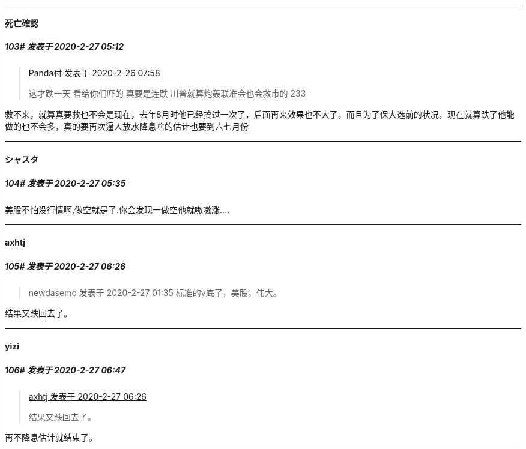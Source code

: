 




*****

####  死亡確認  
##### 103#       发表于 2020-2-27 05:12



<blockquote><a href="httphttps://bbs.saraba1st.com/2b/forum.php?mod=redirect&amp;goto=findpost&amp;pid=46528136&amp;ptid=1915486" target="_blank">Panda付 发表于 2020-2-26 07:58</a>

这才跌一天 看给你们吓的 真要是连跌 川普就算炮轰联准会也会救市的 233</blockquote>
救不来，就算真要救也不会是现在，去年8月时他已经搞过一次了，后面再来效果也不大了，而且为了保大选前的状况，现在就算跌了他能做的也不会多，真的要再次逼人放水降息啥的估计也要到六七月份







*****

####  シャスタ  
##### 104#       发表于 2020-2-27 05:35




美股不怕没行情啊,做空就是了.你会发现一做空他就嗷嗷涨....







*****

####  axhtj  
##### 105#       发表于 2020-2-27 06:26



<blockquote>newdasemo 发表于 2020-2-27 01:35
标准的v底了，美股，伟大。</blockquote>
结果又跌回去了。







*****

####  yizi  
##### 106#       发表于 2020-2-27 06:47



<blockquote><a href="httphttps://bbs.saraba1st.com/2b/forum.php?mod=redirect&amp;goto=findpost&amp;pid=46539793&amp;ptid=1915486" target="_blank">axhtj 发表于 2020-2-27 06:26</a>

结果又跌回去了。</blockquote>
再不降息估计就结束了。
